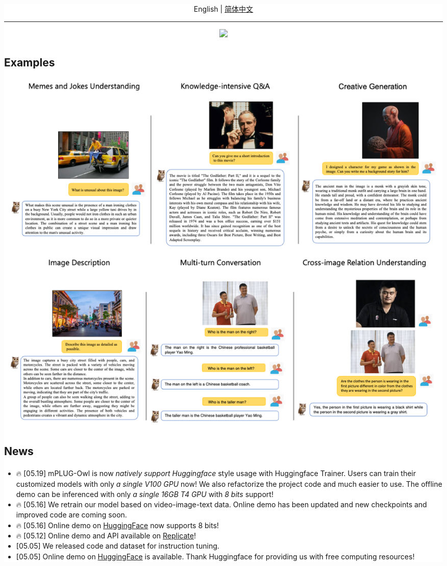 <div align="center">
<a>English</a> | <a href="README_zh.md">简体中文</a>
<hr>
</div>

<div align="center">
<img src="http://mm-chatgpt.oss-cn-zhangjiakou.aliyuncs.com/mplug_owl_demo/released_checkpoint/sample.gif"  width="60%">
</div>

## Examples
![Training paradigm and model overview](assets/case_1.png "Training paradigm and model overview")
![Training paradigm and model overview](assets/case_2.png "Training paradigm and model overview")

## News
* 🔥 [05.19] mPLUG-Owl is now *natively support Huggingface* style usage with Huggingface Trainer. Users can train their customized models with only *a single V100 GPU* now! We also refactorize the project code and much easier to use. The offline demo can be inferenced with only *a single 16GB T4 GPU* with *8 bits* support! 
* 🔥 [05.16] We retrain our model based on video-image-text data. Online demo has been updated and new checkpoints and improved code are coming soon.
* 🔥 [05.16] Online demo on [HuggingFace](https://huggingface.co/spaces/MAGAer13/mPLUG-Owl) now supports 8 bits!
* 🔥 [05.12] Online demo and API available on [Replicate](https://replicate.com/joehoover/mplug-owl)!
* [05.05] We released code and dataset for instruction tuning.
* [05.05] Online demo on [HuggingFace](https://huggingface.co/spaces/MAGAer13/mPLUG-Owl) is available. Thank Huggingface for providing us with free computing resources!